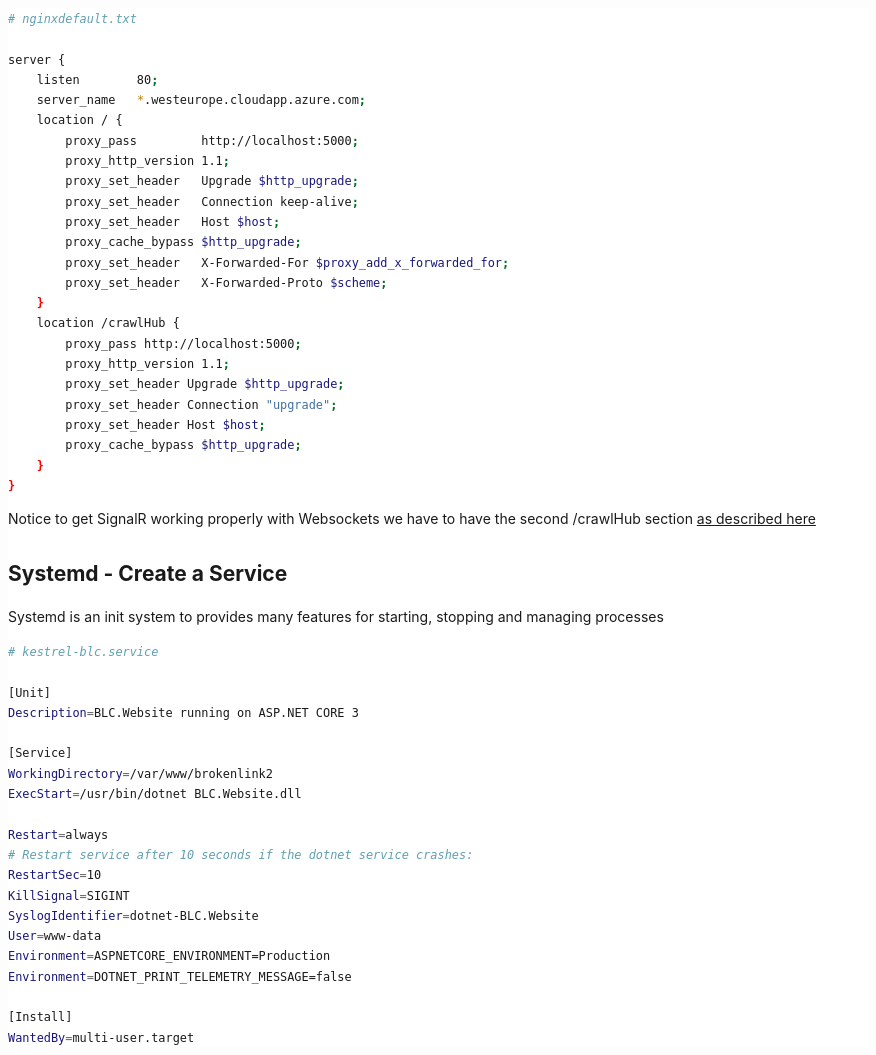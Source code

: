```bash
# nginxdefault.txt

server {
    listen        80;
    server_name   *.westeurope.cloudapp.azure.com;
    location / {
        proxy_pass         http://localhost:5000;
        proxy_http_version 1.1;
        proxy_set_header   Upgrade $http_upgrade;
        proxy_set_header   Connection keep-alive;
        proxy_set_header   Host $host;
        proxy_cache_bypass $http_upgrade;
        proxy_set_header   X-Forwarded-For $proxy_add_x_forwarded_for;
        proxy_set_header   X-Forwarded-Proto $scheme;
    }
    location /crawlHub {
        proxy_pass http://localhost:5000;
        proxy_http_version 1.1;
        proxy_set_header Upgrade $http_upgrade;
        proxy_set_header Connection "upgrade";
        proxy_set_header Host $host;
        proxy_cache_bypass $http_upgrade;
    }
}
```

Notice to get SignalR working properly with Websockets we have to have the second /crawlHub section [as described here](https://stackoverflow.com/questions/48300288/signalr-in-asp-net-core-behind-nginx)

## Systemd - Create a Service

Systemd is an init system to provides many features for starting, stopping and managing processes

```bash
# kestrel-blc.service

[Unit]
Description=BLC.Website running on ASP.NET CORE 3

[Service]
WorkingDirectory=/var/www/brokenlink2
ExecStart=/usr/bin/dotnet BLC.Website.dll

Restart=always
# Restart service after 10 seconds if the dotnet service crashes:
RestartSec=10
KillSignal=SIGINT
SyslogIdentifier=dotnet-BLC.Website
User=www-data
Environment=ASPNETCORE_ENVIRONMENT=Production
Environment=DOTNET_PRINT_TELEMETRY_MESSAGE=false

[Install]
WantedBy=multi-user.target
```
